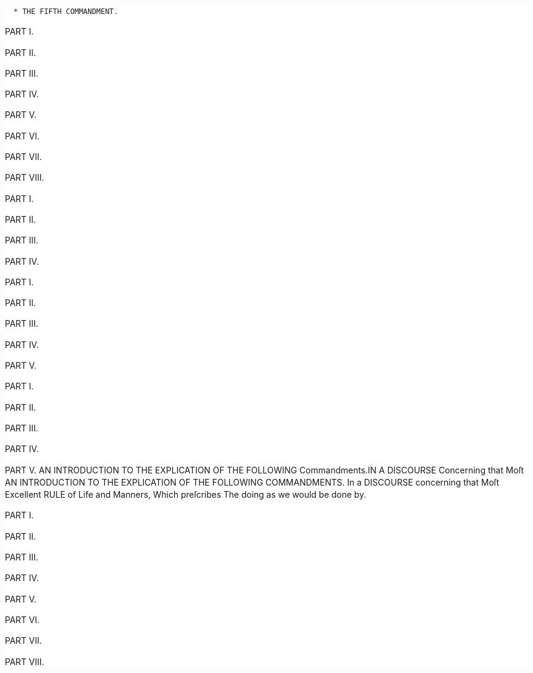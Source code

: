       * THE FIFTH COMMANDMENT.

PART I.

PART II.

PART III.

PART IV.

PART V.

PART VI.

PART VII.

PART VIII.

PART I.

PART II.

PART III.

PART IV.

PART I.

PART II.

PART III.

PART IV.

PART V.

PART I.

PART II.

PART III.

PART IV.

PART V.
AN INTRODUCTION TO THE EXPLICATION OF THE FOLLOWING Commandments.IN A DISCOURSE Concerning that Moſt
AN INTRODUCTION TO THE EXPLICATION OF THE FOLLOWING COMMANDMENTS. In a DISCOURSE concerning that Moſt Excellent RULE of Life and Manners, Which preſcribes The doing as we would be done by.

PART I.

PART II.

PART III.

PART IV.

PART V.

PART VI.

PART VII.

PART VIII.
